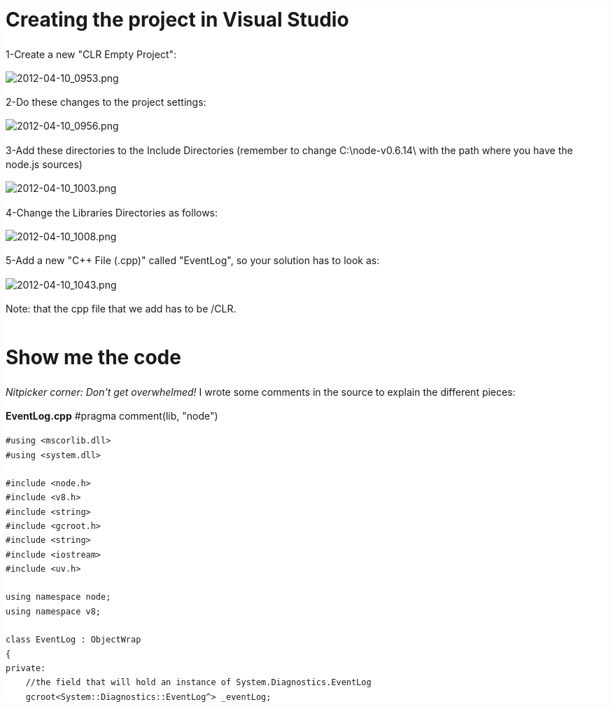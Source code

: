# Creating the project in Visual Studio

1-Create a new "CLR Empty Project":

![2012-04-10_0953.png](http://joseoncodecom.ipage.com/wp-content/uploads/images/2012-04-10_0953.png)

2-Do these changes to the project settings:

![2012-04-10_0956.png](http://joseoncodecom.ipage.com/wp-content/uploads/images/2012-04-10_0956.png)

3-Add these directories to the Include Directories (remember to change C:\node-v0.6.14\ with the path where you have the node.js sources)

![2012-04-10_1003.png](http://joseoncodecom.ipage.com/wp-content/uploads/images/2012-04-10_1003.png)

4-Change the Libraries Directories as follows:

![2012-04-10_1008.png](http://joseoncodecom.ipage.com/wp-content/uploads/images/2012-04-10_1008.png)

5-Add a new "C++ File (.cpp)" called "EventLog", so your solution has to look as:

![2012-04-10_1043.png](http://joseoncodecom.ipage.com/wp-content/uploads/images/2012-04-10_1043.png)

Note: that the cpp file that we add has to be /CLR. 

# Show me the code

*Nitpicker corner: Don't get overwhelmed!*
I wrote some comments in the source to explain the different pieces:

**EventLog.cpp**
	#pragma comment(lib, "node")

	#using <mscorlib.dll>
	#using <system.dll>

	#include <node.h>
	#include <v8.h>
	#include <string>
	#include <gcroot.h>
	#include <string>
	#include <iostream>
	#include <uv.h>

	using namespace node;
	using namespace v8;

	class EventLog : ObjectWrap
	{
	private:
		//the field that will hold an instance of System.Diagnostics.EventLog
		gcroot<System::Diagnostics::EventLog^> _eventLog;
